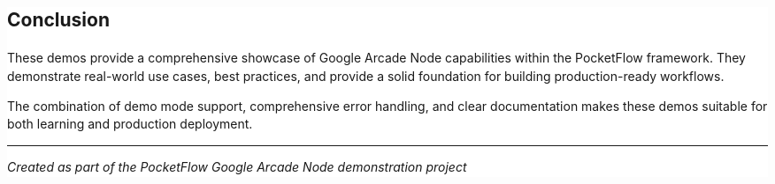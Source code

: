 ## Conclusion

These demos provide a comprehensive showcase of Google Arcade Node capabilities within the PocketFlow framework. They demonstrate real-world use cases, best practices, and provide a solid foundation for building production-ready workflows.

The combination of demo mode support, comprehensive error handling, and clear documentation makes these demos suitable for both learning and production deployment.

---

*Created as part of the PocketFlow Google Arcade Node demonstration project*